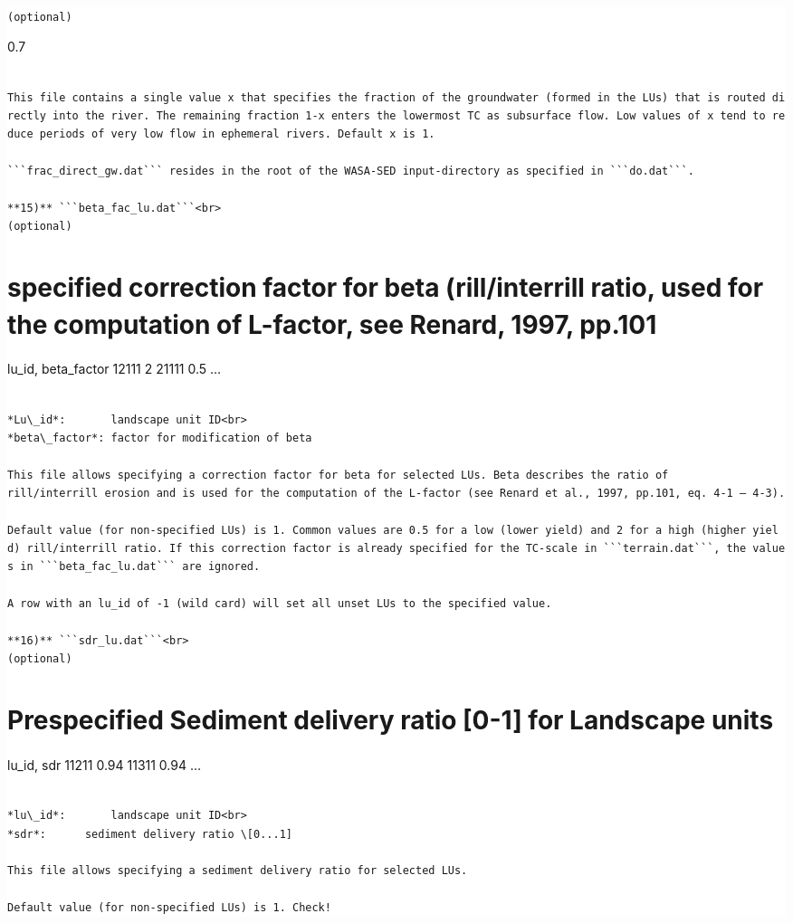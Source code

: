 ```
(optional)

```
0.7
```

This file contains a single value x that specifies the fraction of the groundwater (formed in the LUs) that is routed directly into the river. The remaining fraction 1-x enters the lowermost TC as subsurface flow. Low values of x tend to reduce periods of very low flow in ephemeral rivers. Default x is 1.

```frac_direct_gw.dat``` resides in the root of the WASA-SED input-directory as specified in ```do.dat```.

**15)** ```beta_fac_lu.dat```<br>
(optional)

```
# specified correction factor for beta (rill/interrill ratio, used for the computation of L-factor, see Renard, 1997, pp.101
lu_id,	beta_factor
12111	2
21111	0.5
…
```

*Lu\_id*:		landscape unit ID<br>
*beta\_factor*:	factor for modification of beta

This file allows specifying a correction factor for beta for selected LUs. Beta describes the ratio of
rill/interrill erosion and is used for the computation of the L-factor (see Renard et al., 1997, pp.101, eq. 4-1 – 4-3).

Default value (for non-specified LUs) is 1. Common values are 0.5 for a low (lower yield) and 2 for a high (higher yield) rill/interrill ratio. If this correction factor is already specified for the TC-scale in ```terrain.dat```, the values in ```beta_fac_lu.dat``` are ignored.

A row with an lu_id of -1 (wild card) will set all unset LUs to the specified value.

**16)** ```sdr_lu.dat```<br>
(optional)

```
# Prespecified Sediment delivery ratio [0-1] for Landscape units		
lu_id,	sdr
11211	0.94
11311	0.94
…
```

*lu\_id*:		landscape unit ID<br>
*sdr*:		sediment delivery ratio \[0...1]

This file allows specifying a sediment delivery ratio for selected LUs. 

Default value (for non-specified LUs) is 1. Check!

```